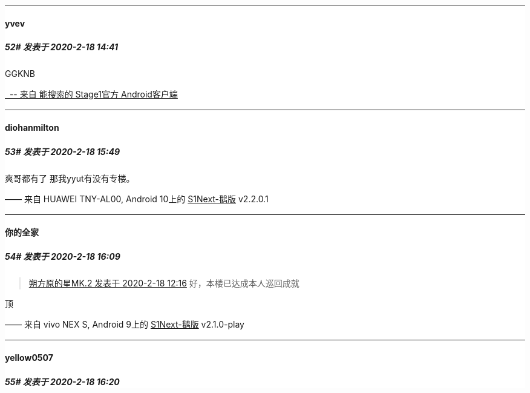 


-----

####  yvev  
##### 52#       发表于 2020-2-18 14:41




GGKNB

[  -- 来自 能搜索的 Stage1官方 Android客户端](https://www.coolapk.com/apk/140634)







-----

####  diohanmilton  
##### 53#       发表于 2020-2-18 15:49




爽哥都有了 那我yyut有没有专楼。

—— 来自 HUAWEI TNY-AL00, Android 10上的 [S1Next-鹅版](https://github.com/ykrank/S1-Next/releases) v2.2.0.1







-----

####  你的全家  
##### 54#       发表于 2020-2-18 16:09



<blockquote><a href="httphttps://bbs.saraba1st.com/2b/forum.php?mod=redirect&amp;goto=findpost&amp;pid=46449625&amp;ptid=1914353" target="_blank">朔方原的星MK.2 发表于 2020-2-18 12:16</a>
好，本楼已达成本人巡回成就</blockquote>
顶

—— 来自 vivo NEX S, Android 9上的 [S1Next-鹅版](https://github.com/ykrank/S1-Next/releases) v2.1.0-play







-----

####  yellow0507  
##### 55#       发表于 2020-2-18 16:20



